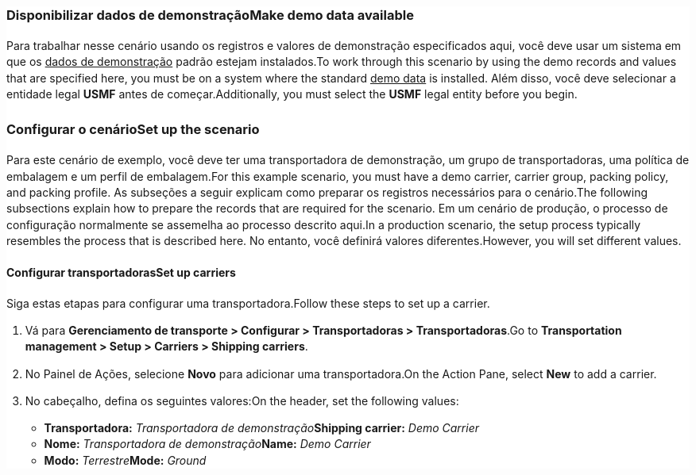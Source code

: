 ### <a name="make-demo-data-available"></a><span data-ttu-id="f8bea-153">Disponibilizar dados de demonstração</span><span class="sxs-lookup"><span data-stu-id="f8bea-153">Make demo data available</span></span>

<span data-ttu-id="f8bea-154">Para trabalhar nesse cenário usando os registros e valores de demonstração especificados aqui, você deve usar um sistema em que os [dados de demonstração](../../fin-ops-core/dev-itpro/deployment/deploy-demo-environment.md) padrão estejam instalados.</span><span class="sxs-lookup"><span data-stu-id="f8bea-154">To work through this scenario by using the demo records and values that are specified here, you must be on a system where the standard [demo data](../../fin-ops-core/dev-itpro/deployment/deploy-demo-environment.md) is installed.</span></span> <span data-ttu-id="f8bea-155">Além disso, você deve selecionar a entidade legal **USMF** antes de começar.</span><span class="sxs-lookup"><span data-stu-id="f8bea-155">Additionally, you must select the **USMF** legal entity before you begin.</span></span>

### <a name="set-up-the-scenario"></a><span data-ttu-id="f8bea-156">Configurar o cenário</span><span class="sxs-lookup"><span data-stu-id="f8bea-156">Set up the scenario</span></span>

<span data-ttu-id="f8bea-157">Para este cenário de exemplo, você deve ter uma transportadora de demonstração, um grupo de transportadoras, uma política de embalagem e um perfil de embalagem.</span><span class="sxs-lookup"><span data-stu-id="f8bea-157">For this example scenario, you must have a demo carrier, carrier group, packing policy, and packing profile.</span></span> <span data-ttu-id="f8bea-158">As subseções a seguir explicam como preparar os registros necessários para o cenário.</span><span class="sxs-lookup"><span data-stu-id="f8bea-158">The following subsections explain how to prepare the records that are required for the scenario.</span></span> <span data-ttu-id="f8bea-159">Em um cenário de produção, o processo de configuração normalmente se assemelha ao processo descrito aqui.</span><span class="sxs-lookup"><span data-stu-id="f8bea-159">In a production scenario, the setup process typically resembles the process that is described here.</span></span> <span data-ttu-id="f8bea-160">No entanto, você definirá valores diferentes.</span><span class="sxs-lookup"><span data-stu-id="f8bea-160">However, you will set different values.</span></span>

#### <a name="set-up-carriers"></a><span data-ttu-id="f8bea-161">Configurar transportadoras</span><span class="sxs-lookup"><span data-stu-id="f8bea-161">Set up carriers</span></span>

<span data-ttu-id="f8bea-162">Siga estas etapas para configurar uma transportadora.</span><span class="sxs-lookup"><span data-stu-id="f8bea-162">Follow these steps to set up a carrier.</span></span>

1. <span data-ttu-id="f8bea-163">Vá para **Gerenciamento de transporte \> Configurar \> Transportadoras \> Transportadoras**.</span><span class="sxs-lookup"><span data-stu-id="f8bea-163">Go to **Transportation management \> Setup \> Carriers \> Shipping carriers**.</span></span>
1. <span data-ttu-id="f8bea-164">No Painel de Ações, selecione **Novo** para adicionar uma transportadora.</span><span class="sxs-lookup"><span data-stu-id="f8bea-164">On the Action Pane, select **New** to add a carrier.</span></span>
1. <span data-ttu-id="f8bea-165">No cabeçalho, defina os seguintes valores:</span><span class="sxs-lookup"><span data-stu-id="f8bea-165">On the header, set the following values:</span></span>

    - <span data-ttu-id="f8bea-166">**Transportadora:** *Transportadora de demonstração*</span><span class="sxs-lookup"><span data-stu-id="f8bea-166">**Shipping carrier:** *Demo Carrier*</span></span>
    - <span data-ttu-id="f8bea-167">**Nome:** *Transportadora de demonstração*</span><span class="sxs-lookup"><span data-stu-id="f8bea-167">**Name:** *Demo Carrier*</span></span>
    - <span data-ttu-id="f8bea-168">**Modo:** *Terrestre*</span><span class="sxs-lookup"><span data-stu-id="f8bea-168">**Mode:** *Ground*</span></span>
